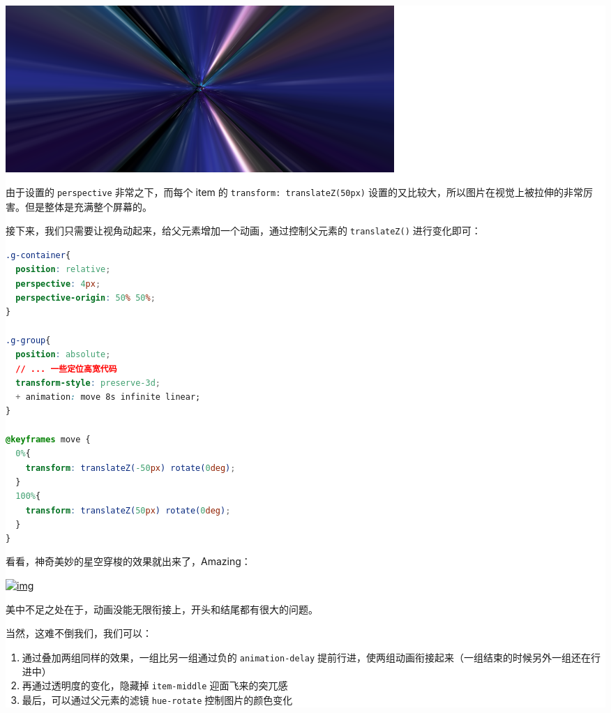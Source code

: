 [![img](./img/130324531-73948c83-aa87-4d4f-87e1-fe2bb055dc74.png)](./img/130324531-73948c83-aa87-4d4f-87e1-fe2bb055dc74.png)

由于设置的 `perspective` 非常之下，而每个 item 的 `transform: translateZ(50px)` 设置的又比较大，所以图片在视觉上被拉伸的非常厉害。但是整体是充满整个屏幕的。

接下来，我们只需要让视角动起来，给父元素增加一个动画，通过控制父元素的 `translateZ()` 进行变化即可：

```css
.g-container{
  position: relative;
  perspective: 4px;
  perspective-origin: 50% 50%;
}

.g-group{
  position: absolute;
  // ... 一些定位高宽代码
  transform-style: preserve-3d;
  + animation: move 8s infinite linear;
}

@keyframes move {
  0%{
    transform: translateZ(-50px) rotate(0deg);
  }
  100%{
    transform: translateZ(50px) rotate(0deg);
  }
}
```

看看，神奇美妙的星空穿梭的效果就出来了，Amazing：

[![img](./img/130324868-f895a45e-a74d-44e4-8f1f-043e258507c7.gif)](./img/130324868-f895a45e-a74d-44e4-8f1f-043e258507c7.gif)

美中不足之处在于，动画没能无限衔接上，开头和结尾都有很大的问题。

当然，这难不倒我们，我们可以：

1. 通过叠加两组同样的效果，一组比另一组通过负的 `animation-delay` 提前行进，使两组动画衔接起来（一组结束的时候另外一组还在行进中）
2. 再通过透明度的变化，隐藏掉 `item-middle` 迎面飞来的突兀感
3. 最后，可以通过父元素的滤镜 `hue-rotate` 控制图片的颜色变化
